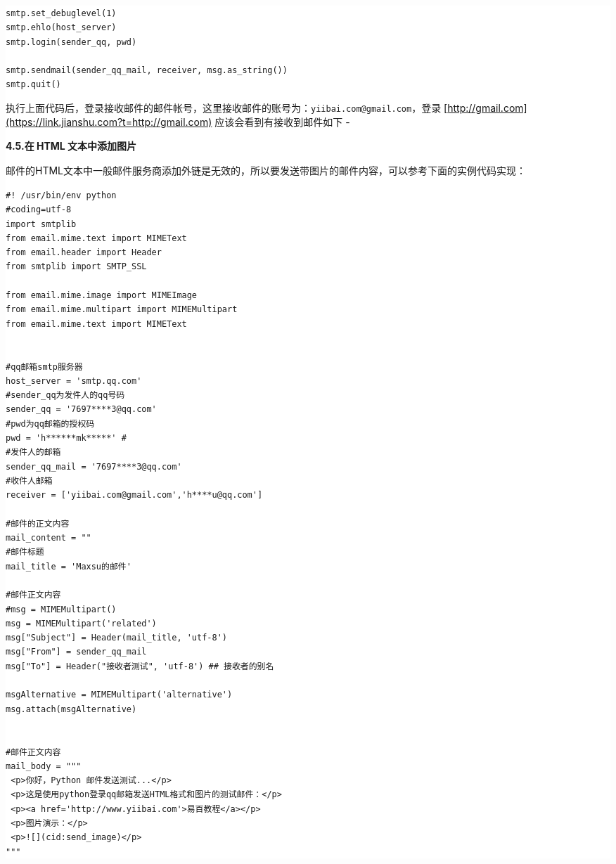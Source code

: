 ```
smtp.set_debuglevel(1)
smtp.ehlo(host_server)
smtp.login(sender_qq, pwd)

smtp.sendmail(sender_qq_mail, receiver, msg.as_string())
smtp.quit()

```

执行上面代码后，登录接收邮件的邮件帐号，这里接收邮件的账号为：`yiibai.com@gmail.com`，登录 [http://gmail.com](https://link.jianshu.com?t=http://gmail.com) 应该会看到有接收到邮件如下 -

**4.5.在 HTML 文本中添加图片**

邮件的HTML文本中一般邮件服务商添加外链是无效的，所以要发送带图片的邮件内容，可以参考下面的实例代码实现：

```
#! /usr/bin/env python
#coding=utf-8
import smtplib
from email.mime.text import MIMEText
from email.header import Header
from smtplib import SMTP_SSL

from email.mime.image import MIMEImage
from email.mime.multipart import MIMEMultipart
from email.mime.text import MIMEText


#qq邮箱smtp服务器
host_server = 'smtp.qq.com'
#sender_qq为发件人的qq号码
sender_qq = '7697****3@qq.com'
#pwd为qq邮箱的授权码
pwd = 'h******mk*****' #
#发件人的邮箱
sender_qq_mail = '7697****3@qq.com'
#收件人邮箱
receiver = ['yiibai.com@gmail.com','h****u@qq.com']

#邮件的正文内容
mail_content = ""
#邮件标题
mail_title = 'Maxsu的邮件'

#邮件正文内容
#msg = MIMEMultipart()
msg = MIMEMultipart('related')
msg["Subject"] = Header(mail_title, 'utf-8')
msg["From"] = sender_qq_mail
msg["To"] = Header("接收者测试", 'utf-8') ## 接收者的别名

msgAlternative = MIMEMultipart('alternative')
msg.attach(msgAlternative)


#邮件正文内容
mail_body = """
 <p>你好，Python 邮件发送测试...</p>
 <p>这是使用python登录qq邮箱发送HTML格式和图片的测试邮件：</p>
 <p><a href='http://www.yiibai.com'>易百教程</a></p>
 <p>图片演示：</p>
 <p>![](cid:send_image)</p>
"""

```
